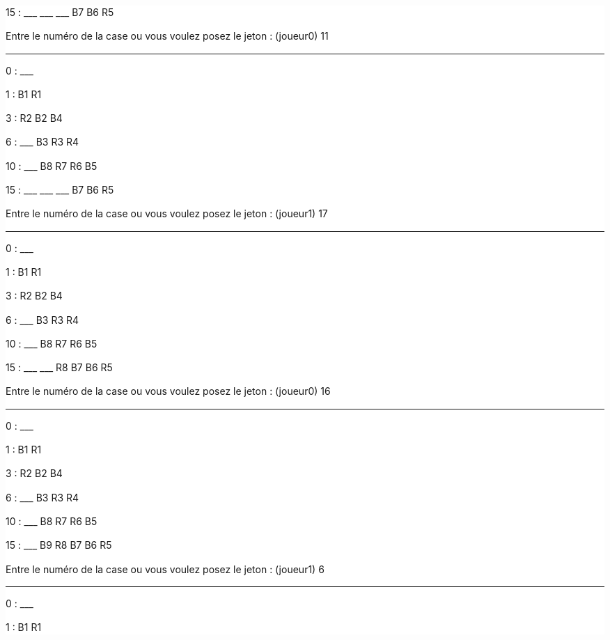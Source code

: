  15     :                        ___  ___  ___  B7   B6   R5  


Entre le numéro de la case ou vous voulez posez le jeton : (joueur0)
11

--------------------------------------------------------------------------------------

 0      :                                       ___ 

 1      :                                    B1   R1  

 3      :                                 R2   B2   B4  

 6      :                              ___  B3   R3   R4  

 10     :                           ___  B8   R7   R6   B5  

 15     :                        ___  ___  ___  B7   B6   R5  

Entre le numéro de la case ou vous voulez posez le jeton : (joueur1)
17

--------------------------------------------------------------------------------------

 0      :                                       ___ 

 1      :                                    B1   R1  

 3      :                                 R2   B2   B4  

 6      :                              ___  B3   R3   R4  

 10     :                           ___  B8   R7   R6   B5  

 15     :                        ___  ___  R8   B7   B6   R5  


Entre le numéro de la case ou vous voulez posez le jeton : (joueur0)
16

--------------------------------------------------------------------------------------

 0      :                                       ___ 

 1      :                                    B1   R1  

 3      :                                 R2   B2   B4  

 6      :                              ___  B3   R3   R4  

 10     :                           ___  B8   R7   R6   B5  

 15     :                        ___  B9   R8   B7   B6   R5  

Entre le numéro de la case ou vous voulez posez le jeton : (joueur1)
6

--------------------------------------------------------------------------------------

 0      :                                       ___ 

 1      :                                    B1   R1  
